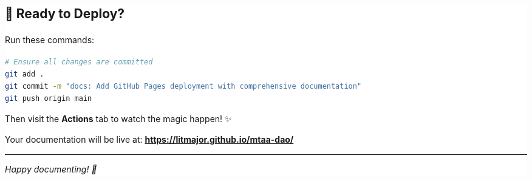 
## 🚀 Ready to Deploy?

Run these commands:

```bash
# Ensure all changes are committed
git add .
git commit -m "docs: Add GitHub Pages deployment with comprehensive documentation"
git push origin main
```

Then visit the **Actions** tab to watch the magic happen! ✨

Your documentation will be live at:
**https://litmajor.github.io/mtaa-dao/**

---

_Happy documenting! 🎉_


